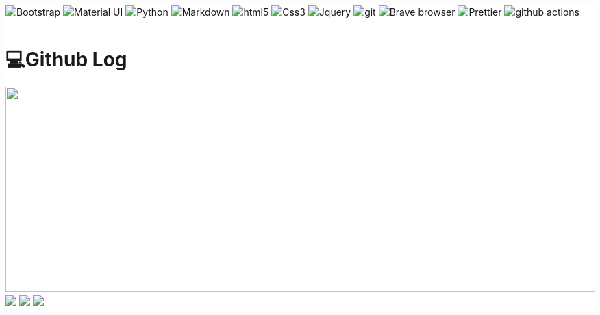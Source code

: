 <img alt="Bootstrap" src="https://img.shields.io/badge/Bootstrap-563D7C?style=for-the-badge&logo=bootstrap&logoColor=white" height="25px"/>
<img alt="Material UI" src="https://img.shields.io/badge/Material--UI-0081CB?style=for-the-badge&logo=material-ui&logoColor=white" height="25px"/>
<img alt="Python" src="https://img.shields.io/badge/Python-14354C?style=for-the-badge&logo=python&logoColor=white" height="25px"/>
<img alt="Markdown" src="https://img.shields.io/badge/Markdown-000000?style=for-the-badge&logo=markdown&logoColor=white"  height="25px"/>
<img alt="html5" src="https://img.shields.io/badge/HTML5-E34F26?style=for-the-badge&logo=html5&logoColor=white" height="25px"/>
<img alt="Css3" src="https://img.shields.io/badge/CSS3-1572B6?style=for-the-badge&logo=css3&logoColor=white" height="25px"/>
<img alt="Jquery" src="https://img.shields.io/badge/jquery-%230769AD.svg?style=for-the-badge&logo=jquery&logoColor=white" height="25px"/>
<img alt="git" src="https://img.shields.io/badge/-Git-F05032?style=flat-square&logo=git&logoColor=white" height="25px"/>
<img alt="Brave browser" src="https://img.shields.io/badge/-Brave_Browser-FB542B?style=flat-square&logo=brave&logoColor=white" height="25px"/>
<img alt="Prettier" src="https://img.shields.io/badge/-Prettier-F7B93E?style=flat-square&logo=prettier&logoColor=white" height="25px"/>
<img alt="github actions" src="https://img.shields.io/badge/-Github_Actions-2088FF?style=flat-square&logo=github-actions&logoColor=white" height="25px"/>

<h1>💻Github Log</h1>
<a href="https://github.com/devxb/gitanimals">
<img
  src="https://render.gitanimals.org/farms/nicejmp1"
  width="900"
  height="300"
/>
</a>

<a href="https://github.com/anuraghazra/github-readme-stats">
    <img src="https://github-readme-stats.vercel.app/api/top-langs/?username=nicejmp1&layout=donut&show_icons=true&theme=material-palenight&hide_border=true&bg_color=20232a&icon_color=58A6FF&text_color=fff&title_color=58A6FF&count_private=true&exclude_repo=Face-Transfer-Application" width=38% /></a><a href="https://github.com/anuraghazra/github-readme-stats">
  <img src="https://github-readme-stats.vercel.app/api?username=nicejmp1&show_icons=true&theme=material-palenight&hide_border=true&bg_color=20232a&icon_color=58A6FF&text_color=fff&title_color=58A6FF&count_private=true" width=56% />
</a>
<a href="https://github.com/ashutosh00710/github-readme-activity-graph">
    <img src="https://github-readme-activity-graph.vercel.app/graph?username=nicejmp1&theme=react-dark&bg_color=20232a&hide_border=true&line=58A6FF&color=58A6FF" width=94%/>
</a>

